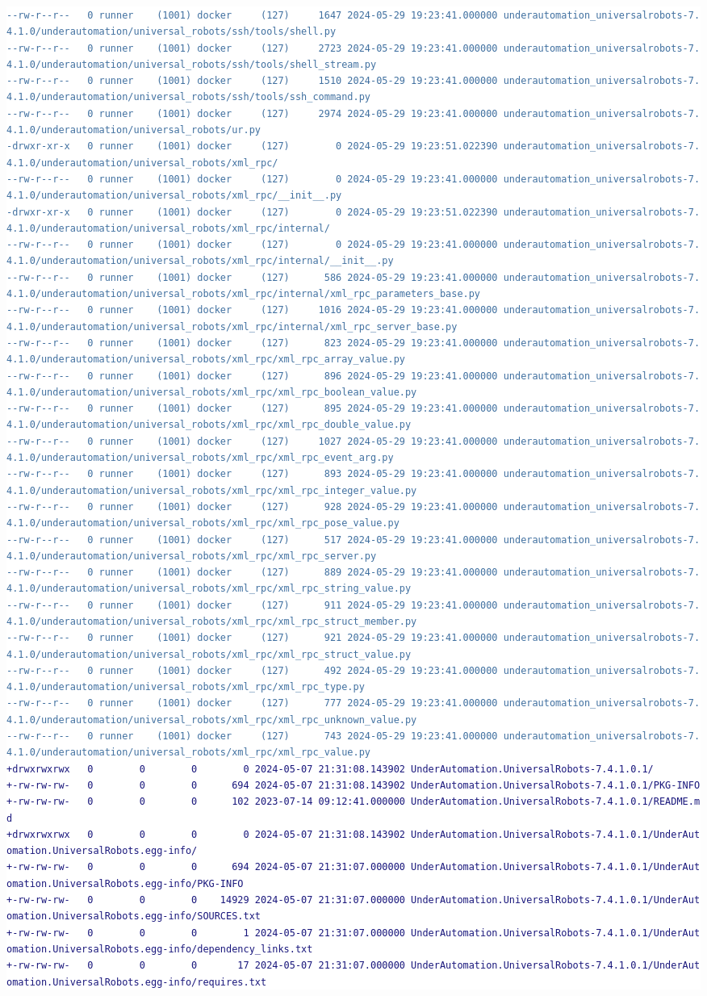```diff
--rw-r--r--   0 runner    (1001) docker     (127)     1647 2024-05-29 19:23:41.000000 underautomation_universalrobots-7.4.1.0/underautomation/universal_robots/ssh/tools/shell.py
--rw-r--r--   0 runner    (1001) docker     (127)     2723 2024-05-29 19:23:41.000000 underautomation_universalrobots-7.4.1.0/underautomation/universal_robots/ssh/tools/shell_stream.py
--rw-r--r--   0 runner    (1001) docker     (127)     1510 2024-05-29 19:23:41.000000 underautomation_universalrobots-7.4.1.0/underautomation/universal_robots/ssh/tools/ssh_command.py
--rw-r--r--   0 runner    (1001) docker     (127)     2974 2024-05-29 19:23:41.000000 underautomation_universalrobots-7.4.1.0/underautomation/universal_robots/ur.py
-drwxr-xr-x   0 runner    (1001) docker     (127)        0 2024-05-29 19:23:51.022390 underautomation_universalrobots-7.4.1.0/underautomation/universal_robots/xml_rpc/
--rw-r--r--   0 runner    (1001) docker     (127)        0 2024-05-29 19:23:41.000000 underautomation_universalrobots-7.4.1.0/underautomation/universal_robots/xml_rpc/__init__.py
-drwxr-xr-x   0 runner    (1001) docker     (127)        0 2024-05-29 19:23:51.022390 underautomation_universalrobots-7.4.1.0/underautomation/universal_robots/xml_rpc/internal/
--rw-r--r--   0 runner    (1001) docker     (127)        0 2024-05-29 19:23:41.000000 underautomation_universalrobots-7.4.1.0/underautomation/universal_robots/xml_rpc/internal/__init__.py
--rw-r--r--   0 runner    (1001) docker     (127)      586 2024-05-29 19:23:41.000000 underautomation_universalrobots-7.4.1.0/underautomation/universal_robots/xml_rpc/internal/xml_rpc_parameters_base.py
--rw-r--r--   0 runner    (1001) docker     (127)     1016 2024-05-29 19:23:41.000000 underautomation_universalrobots-7.4.1.0/underautomation/universal_robots/xml_rpc/internal/xml_rpc_server_base.py
--rw-r--r--   0 runner    (1001) docker     (127)      823 2024-05-29 19:23:41.000000 underautomation_universalrobots-7.4.1.0/underautomation/universal_robots/xml_rpc/xml_rpc_array_value.py
--rw-r--r--   0 runner    (1001) docker     (127)      896 2024-05-29 19:23:41.000000 underautomation_universalrobots-7.4.1.0/underautomation/universal_robots/xml_rpc/xml_rpc_boolean_value.py
--rw-r--r--   0 runner    (1001) docker     (127)      895 2024-05-29 19:23:41.000000 underautomation_universalrobots-7.4.1.0/underautomation/universal_robots/xml_rpc/xml_rpc_double_value.py
--rw-r--r--   0 runner    (1001) docker     (127)     1027 2024-05-29 19:23:41.000000 underautomation_universalrobots-7.4.1.0/underautomation/universal_robots/xml_rpc/xml_rpc_event_arg.py
--rw-r--r--   0 runner    (1001) docker     (127)      893 2024-05-29 19:23:41.000000 underautomation_universalrobots-7.4.1.0/underautomation/universal_robots/xml_rpc/xml_rpc_integer_value.py
--rw-r--r--   0 runner    (1001) docker     (127)      928 2024-05-29 19:23:41.000000 underautomation_universalrobots-7.4.1.0/underautomation/universal_robots/xml_rpc/xml_rpc_pose_value.py
--rw-r--r--   0 runner    (1001) docker     (127)      517 2024-05-29 19:23:41.000000 underautomation_universalrobots-7.4.1.0/underautomation/universal_robots/xml_rpc/xml_rpc_server.py
--rw-r--r--   0 runner    (1001) docker     (127)      889 2024-05-29 19:23:41.000000 underautomation_universalrobots-7.4.1.0/underautomation/universal_robots/xml_rpc/xml_rpc_string_value.py
--rw-r--r--   0 runner    (1001) docker     (127)      911 2024-05-29 19:23:41.000000 underautomation_universalrobots-7.4.1.0/underautomation/universal_robots/xml_rpc/xml_rpc_struct_member.py
--rw-r--r--   0 runner    (1001) docker     (127)      921 2024-05-29 19:23:41.000000 underautomation_universalrobots-7.4.1.0/underautomation/universal_robots/xml_rpc/xml_rpc_struct_value.py
--rw-r--r--   0 runner    (1001) docker     (127)      492 2024-05-29 19:23:41.000000 underautomation_universalrobots-7.4.1.0/underautomation/universal_robots/xml_rpc/xml_rpc_type.py
--rw-r--r--   0 runner    (1001) docker     (127)      777 2024-05-29 19:23:41.000000 underautomation_universalrobots-7.4.1.0/underautomation/universal_robots/xml_rpc/xml_rpc_unknown_value.py
--rw-r--r--   0 runner    (1001) docker     (127)      743 2024-05-29 19:23:41.000000 underautomation_universalrobots-7.4.1.0/underautomation/universal_robots/xml_rpc/xml_rpc_value.py
+drwxrwxrwx   0        0        0        0 2024-05-07 21:31:08.143902 UnderAutomation.UniversalRobots-7.4.1.0.1/
+-rw-rw-rw-   0        0        0      694 2024-05-07 21:31:08.143902 UnderAutomation.UniversalRobots-7.4.1.0.1/PKG-INFO
+-rw-rw-rw-   0        0        0      102 2023-07-14 09:12:41.000000 UnderAutomation.UniversalRobots-7.4.1.0.1/README.md
+drwxrwxrwx   0        0        0        0 2024-05-07 21:31:08.143902 UnderAutomation.UniversalRobots-7.4.1.0.1/UnderAutomation.UniversalRobots.egg-info/
+-rw-rw-rw-   0        0        0      694 2024-05-07 21:31:07.000000 UnderAutomation.UniversalRobots-7.4.1.0.1/UnderAutomation.UniversalRobots.egg-info/PKG-INFO
+-rw-rw-rw-   0        0        0    14929 2024-05-07 21:31:07.000000 UnderAutomation.UniversalRobots-7.4.1.0.1/UnderAutomation.UniversalRobots.egg-info/SOURCES.txt
+-rw-rw-rw-   0        0        0        1 2024-05-07 21:31:07.000000 UnderAutomation.UniversalRobots-7.4.1.0.1/UnderAutomation.UniversalRobots.egg-info/dependency_links.txt
+-rw-rw-rw-   0        0        0       17 2024-05-07 21:31:07.000000 UnderAutomation.UniversalRobots-7.4.1.0.1/UnderAutomation.UniversalRobots.egg-info/requires.txt
```
